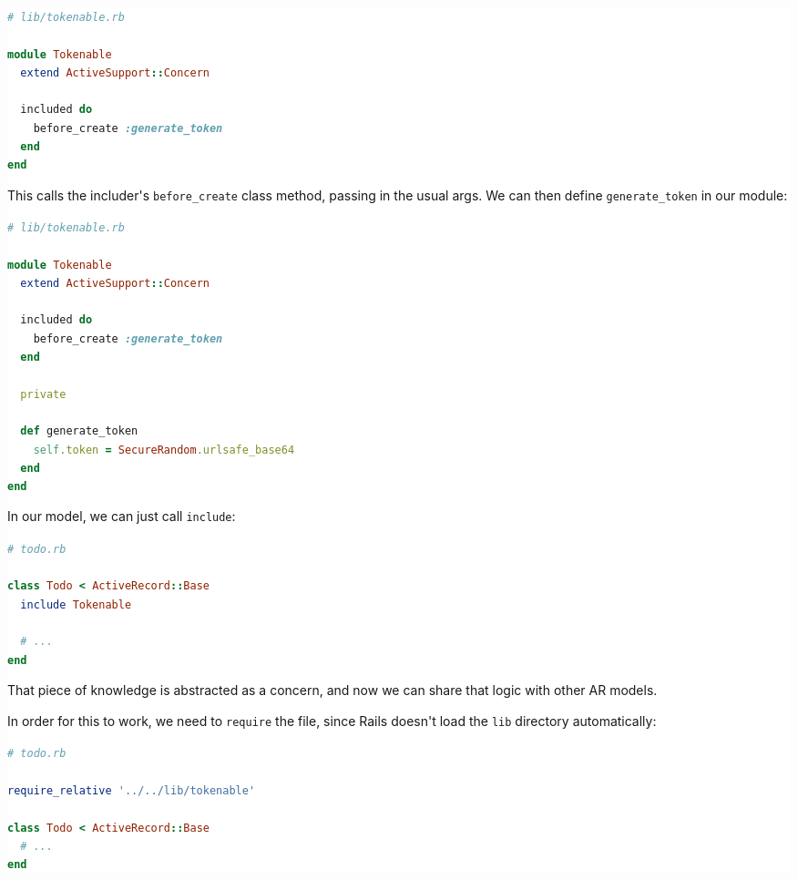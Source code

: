 ```ruby
# lib/tokenable.rb

module Tokenable
  extend ActiveSupport::Concern

  included do
    before_create :generate_token
  end
end
```

This calls the includer's `before_create` class method, passing in the usual args. We can then define `generate_token` in our module:

```ruby
# lib/tokenable.rb

module Tokenable
  extend ActiveSupport::Concern

  included do
    before_create :generate_token
  end

  private

  def generate_token
    self.token = SecureRandom.urlsafe_base64
  end
end
```

In our model, we can just call `include`:

```ruby
# todo.rb

class Todo < ActiveRecord::Base
  include Tokenable

  # ...
end
```

That piece of knowledge is abstracted as a concern, and now we can share that logic with other AR models.

In order for this to work, we need to `require` the file, since Rails doesn't load the `lib` directory automatically:

```ruby
# todo.rb

require_relative '../../lib/tokenable'

class Todo < ActiveRecord::Base
  # ...
end
```
